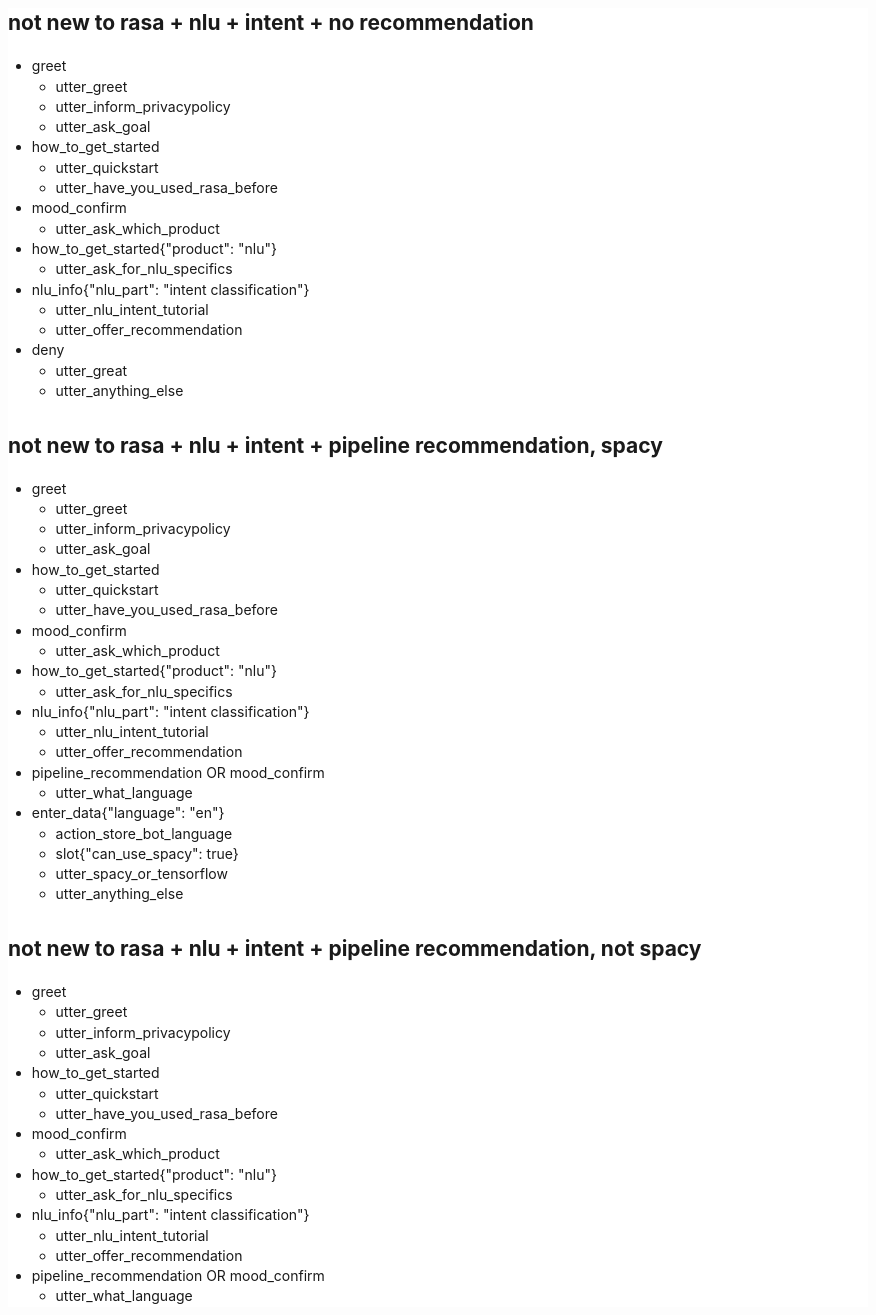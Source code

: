 ## not new to rasa + nlu + intent + no recommendation
* greet
    - utter_greet
    - utter_inform_privacypolicy
    - utter_ask_goal
* how_to_get_started
    - utter_quickstart
    - utter_have_you_used_rasa_before
* mood_confirm
    - utter_ask_which_product
* how_to_get_started{"product": "nlu"}
    - utter_ask_for_nlu_specifics
* nlu_info{"nlu_part": "intent classification"}
    - utter_nlu_intent_tutorial
    - utter_offer_recommendation
* deny
    - utter_great
    - utter_anything_else

## not new to rasa + nlu + intent + pipeline recommendation, spacy
* greet
    - utter_greet
    - utter_inform_privacypolicy
    - utter_ask_goal
* how_to_get_started
    - utter_quickstart
    - utter_have_you_used_rasa_before
* mood_confirm
    - utter_ask_which_product
* how_to_get_started{"product": "nlu"}
    - utter_ask_for_nlu_specifics
* nlu_info{"nlu_part": "intent classification"}
    - utter_nlu_intent_tutorial
    - utter_offer_recommendation
* pipeline_recommendation OR mood_confirm
    - utter_what_language
* enter_data{"language": "en"}
    - action_store_bot_language
    - slot{"can_use_spacy": true}
    - utter_spacy_or_tensorflow
    - utter_anything_else

## not new to rasa + nlu + intent + pipeline recommendation, not spacy
* greet
    - utter_greet
    - utter_inform_privacypolicy
    - utter_ask_goal
* how_to_get_started
    - utter_quickstart
    - utter_have_you_used_rasa_before
* mood_confirm
    - utter_ask_which_product
* how_to_get_started{"product": "nlu"}
    - utter_ask_for_nlu_specifics
* nlu_info{"nlu_part": "intent classification"}
    - utter_nlu_intent_tutorial
    - utter_offer_recommendation
* pipeline_recommendation OR mood_confirm
    - utter_what_language
